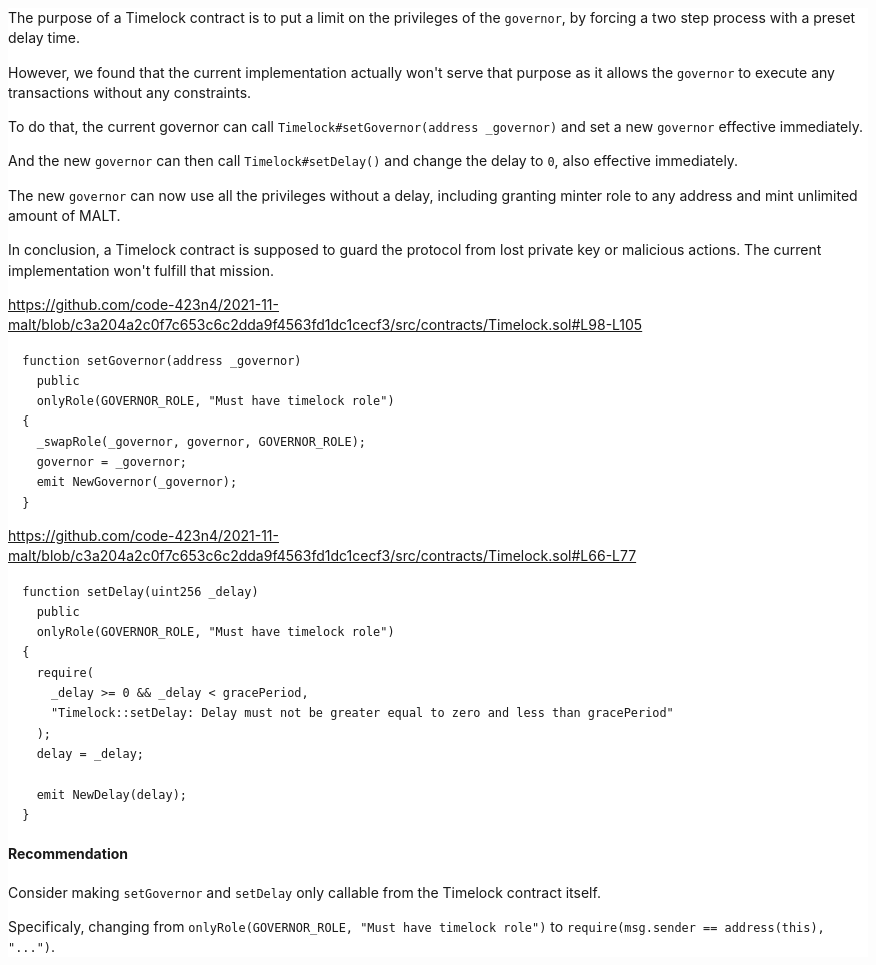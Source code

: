 The purpose of a Timelock contract is to put a limit on the privileges of the `governor`, by forcing a two step process with a preset delay time.

However, we found that the current implementation actually won't serve that purpose as it allows the `governor` to execute any transactions without any constraints.

To do that, the current governor can call `Timelock#setGovernor(address _governor)` and set a new `governor` effective immediately.

And the new `governor` can then call `Timelock#setDelay()` and change the delay to `0`, also effective immediately.

The new `governor` can now use all the privileges without a delay, including granting minter role to any address and mint unlimited amount of MALT.

In conclusion, a Timelock contract is supposed to guard the protocol from lost private key or malicious actions. The current implementation won't fulfill that mission.

<https://github.com/code-423n4/2021-11-malt/blob/c3a204a2c0f7c653c6c2dda9f4563fd1dc1cecf3/src/contracts/Timelock.sol#L98-L105>

```solidity
  function setGovernor(address _governor)
    public
    onlyRole(GOVERNOR_ROLE, "Must have timelock role")
  {
    _swapRole(_governor, governor, GOVERNOR_ROLE);
    governor = _governor;
    emit NewGovernor(_governor);
  }
```

<https://github.com/code-423n4/2021-11-malt/blob/c3a204a2c0f7c653c6c2dda9f4563fd1dc1cecf3/src/contracts/Timelock.sol#L66-L77>

```solidity
  function setDelay(uint256 _delay)
    public
    onlyRole(GOVERNOR_ROLE, "Must have timelock role")
  {
    require(
      _delay >= 0 && _delay < gracePeriod,
      "Timelock::setDelay: Delay must not be greater equal to zero and less than gracePeriod"
    );
    delay = _delay;

    emit NewDelay(delay);
  }
```

#### Recommendation

Consider making `setGovernor` and `setDelay` only callable from the Timelock contract itself.

Specificaly, changing from `onlyRole(GOVERNOR_ROLE, "Must have timelock role")` to `require(msg.sender == address(this), "...")`.
